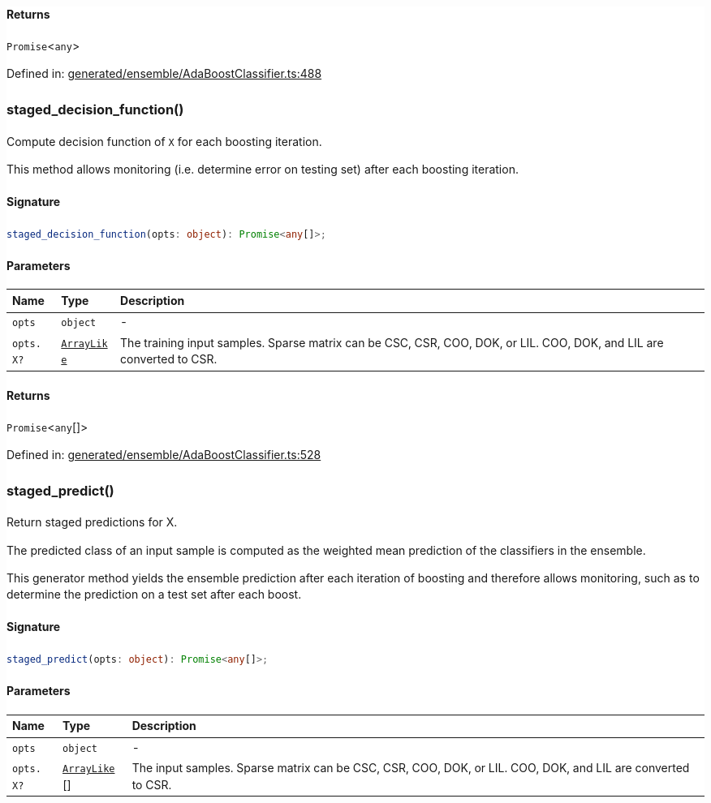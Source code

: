 #### Returns

`Promise`\<`any`\>

Defined in:  [generated/ensemble/AdaBoostClassifier.ts:488](https://github.com/transitive-bullshit/scikit-learn-ts/blob/0466da7/packages/sklearn/src/generated/ensemble/AdaBoostClassifier.ts#L488)

### staged\_decision\_function()

Compute decision function of `X` for each boosting iteration.

This method allows monitoring (i.e. determine error on testing set) after each boosting iteration.

#### Signature

```ts
staged_decision_function(opts: object): Promise<any[]>;
```

#### Parameters

| Name | Type | Description |
| :------ | :------ | :------ |
| `opts` | `object` | - |
| `opts.X?` | [`ArrayLike`](../types/ArrayLike.md) | The training input samples. Sparse matrix can be CSC, CSR, COO, DOK, or LIL. COO, DOK, and LIL are converted to CSR. |

#### Returns

`Promise`\<`any`[]\>

Defined in:  [generated/ensemble/AdaBoostClassifier.ts:528](https://github.com/transitive-bullshit/scikit-learn-ts/blob/0466da7/packages/sklearn/src/generated/ensemble/AdaBoostClassifier.ts#L528)

### staged\_predict()

Return staged predictions for X.

The predicted class of an input sample is computed as the weighted mean prediction of the classifiers in the ensemble.

This generator method yields the ensemble prediction after each iteration of boosting and therefore allows monitoring, such as to determine the prediction on a test set after each boost.

#### Signature

```ts
staged_predict(opts: object): Promise<any[]>;
```

#### Parameters

| Name | Type | Description |
| :------ | :------ | :------ |
| `opts` | `object` | - |
| `opts.X?` | [`ArrayLike`](../types/ArrayLike.md)[] | The input samples. Sparse matrix can be CSC, CSR, COO, DOK, or LIL. COO, DOK, and LIL are converted to CSR. |
